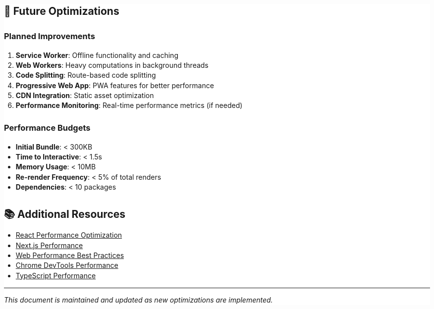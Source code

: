 ## 🔮 Future Optimizations

### Planned Improvements
1. **Service Worker**: Offline functionality and caching
2. **Web Workers**: Heavy computations in background threads
3. **Code Splitting**: Route-based code splitting
4. **Progressive Web App**: PWA features for better performance
5. **CDN Integration**: Static asset optimization
6. **Performance Monitoring**: Real-time performance metrics (if needed)

### Performance Budgets
- **Initial Bundle**: < 300KB
- **Time to Interactive**: < 1.5s
- **Memory Usage**: < 10MB
- **Re-render Frequency**: < 5% of total renders
- **Dependencies**: < 10 packages

## 📚 Additional Resources

- [React Performance Optimization](https://react.dev/learn/render-and-commit)
- [Next.js Performance](https://nextjs.org/docs/advanced-features/performance)
- [Web Performance Best Practices](https://web.dev/performance/)
- [Chrome DevTools Performance](https://developer.chrome.com/docs/devtools/performance/)
- [TypeScript Performance](https://www.typescriptlang.org/docs/handbook/performance.html)

---

*This document is maintained and updated as new optimizations are implemented.* 